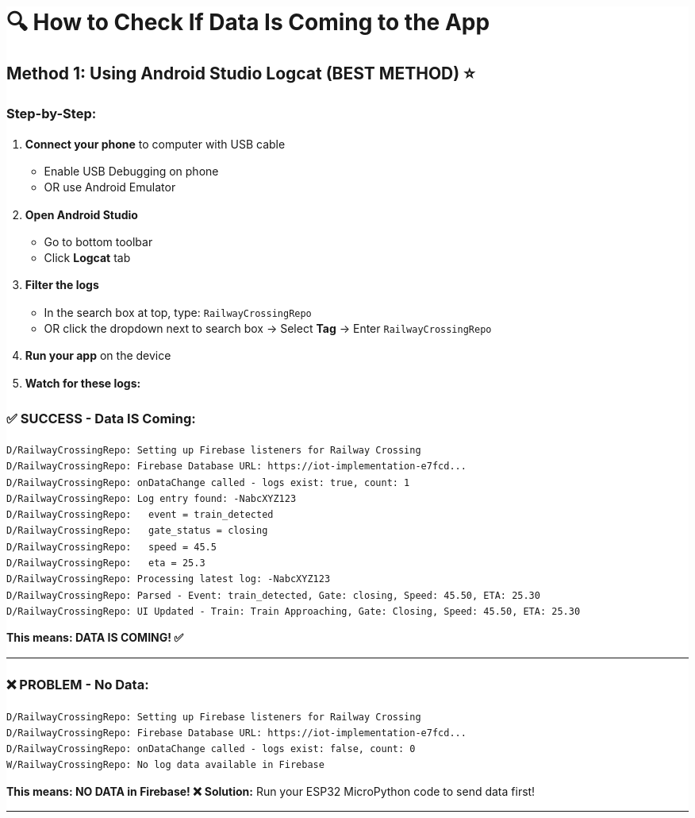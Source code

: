 # 🔍 How to Check If Data Is Coming to the App

## Method 1: Using Android Studio Logcat (BEST METHOD) ⭐

### Step-by-Step:

1. **Connect your phone** to computer with USB cable
   - Enable USB Debugging on phone
   - OR use Android Emulator

2. **Open Android Studio**
   - Go to bottom toolbar
   - Click **Logcat** tab

3. **Filter the logs**
   - In the search box at top, type: `RailwayCrossingRepo`
   - OR click the dropdown next to search box → Select **Tag** → Enter `RailwayCrossingRepo`

4. **Run your app** on the device

5. **Watch for these logs:**

### ✅ **SUCCESS - Data IS Coming:**
```
D/RailwayCrossingRepo: Setting up Firebase listeners for Railway Crossing
D/RailwayCrossingRepo: Firebase Database URL: https://iot-implementation-e7fcd...
D/RailwayCrossingRepo: onDataChange called - logs exist: true, count: 1
D/RailwayCrossingRepo: Log entry found: -NabcXYZ123
D/RailwayCrossingRepo:   event = train_detected
D/RailwayCrossingRepo:   gate_status = closing
D/RailwayCrossingRepo:   speed = 45.5
D/RailwayCrossingRepo:   eta = 25.3
D/RailwayCrossingRepo: Processing latest log: -NabcXYZ123
D/RailwayCrossingRepo: Parsed - Event: train_detected, Gate: closing, Speed: 45.50, ETA: 25.30
D/RailwayCrossingRepo: UI Updated - Train: Train Approaching, Gate: Closing, Speed: 45.50, ETA: 25.30
```

**This means: DATA IS COMING! ✅**

---

### ❌ **PROBLEM - No Data:**
```
D/RailwayCrossingRepo: Setting up Firebase listeners for Railway Crossing
D/RailwayCrossingRepo: Firebase Database URL: https://iot-implementation-e7fcd...
D/RailwayCrossingRepo: onDataChange called - logs exist: false, count: 0
W/RailwayCrossingRepo: No log data available in Firebase
```

**This means: NO DATA in Firebase! ❌**
**Solution:** Run your ESP32 MicroPython code to send data first!

---